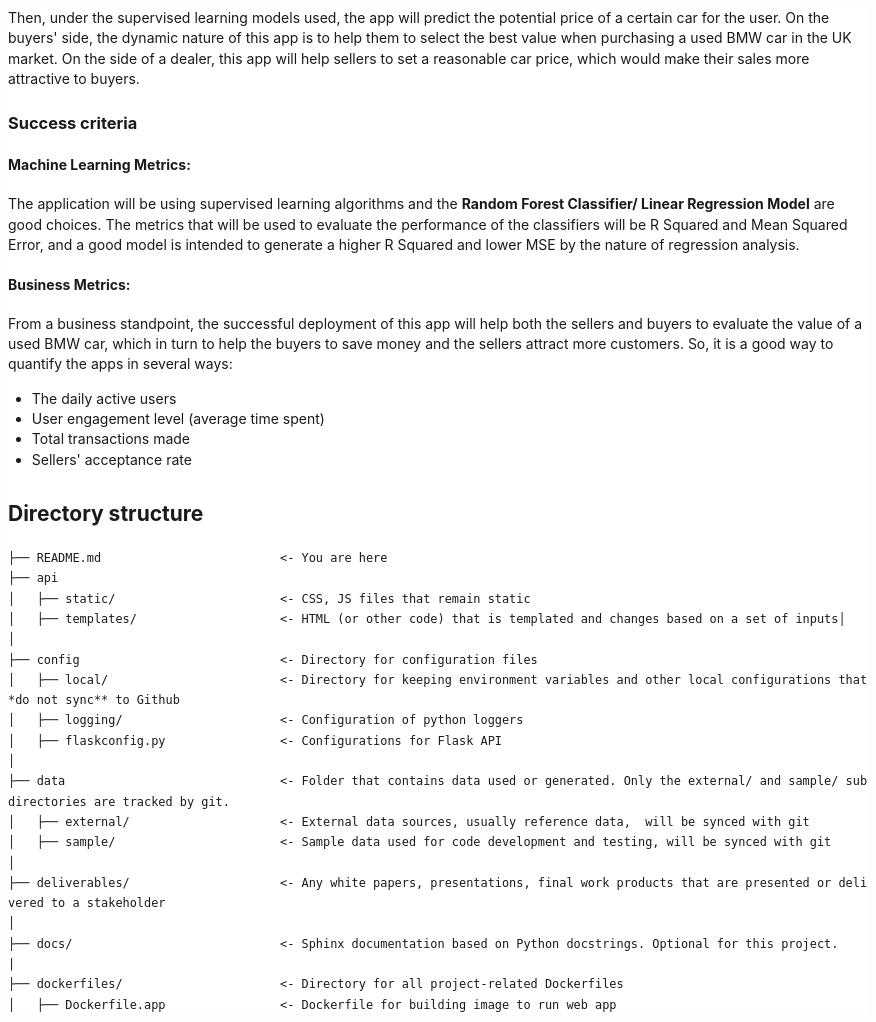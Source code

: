 Then, under the supervised learning models used, the app will predict the potential price 
of a certain car for the user. On the buyers' side, the dynamic nature of this app 
is to help them to select the best value when purchasing a used BMW car 
in the UK market. On the side of a dealer, this app will help sellers to set a 
reasonable car price, which would make their sales more attractive to buyers.


### Success criteria

#### Machine Learning Metrics:

The application will be using supervised learning algorithms and the **Random
Forest Classifier/ Linear Regression Model** are good choices. The metrics that will be used to evaluate the 
performance of the classifiers will be R Squared and Mean Squared Error, and a good 
model is intended to generate a higher R Squared and lower MSE by the nature of
regression analysis.

#### Business Metrics:
From a business standpoint, the successful deployment of this app will
help both the sellers and buyers to evaluate the value of a used BMW car, which
in turn to help the buyers to save money and the sellers attract more customers.
So, it is a good way to quantify the apps in several ways:
- The daily active users 
- User engagement level (average time spent)
- Total transactions made
- Sellers' acceptance rate













## Directory structure 

```
├── README.md                         <- You are here
├── api
│   ├── static/                       <- CSS, JS files that remain static
│   ├── templates/                    <- HTML (or other code) that is templated and changes based on a set of inputs│    
│
├── config                            <- Directory for configuration files 
│   ├── local/                        <- Directory for keeping environment variables and other local configurations that *do not sync** to Github 
│   ├── logging/                      <- Configuration of python loggers
│   ├── flaskconfig.py                <- Configurations for Flask API 
│
├── data                              <- Folder that contains data used or generated. Only the external/ and sample/ subdirectories are tracked by git. 
│   ├── external/                     <- External data sources, usually reference data,  will be synced with git
│   ├── sample/                       <- Sample data used for code development and testing, will be synced with git
│
├── deliverables/                     <- Any white papers, presentations, final work products that are presented or delivered to a stakeholder 
│
├── docs/                             <- Sphinx documentation based on Python docstrings. Optional for this project.
|
├── dockerfiles/                      <- Directory for all project-related Dockerfiles 
│   ├── Dockerfile.app                <- Dockerfile for building image to run web app
```
